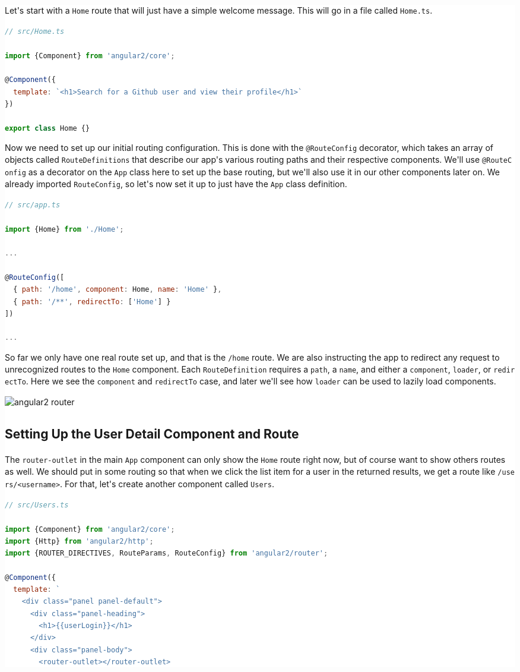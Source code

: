 Let's start with a `Home` route that will just have a simple welcome message. This will go in a file called `Home.ts`.

```js
// src/Home.ts

import {Component} from 'angular2/core';

@Component({
  template: `<h1>Search for a Github user and view their profile</h1>`
})

export class Home {}
```

Now we need to set up our initial routing configuration. This is done with the `@RouteConfig` decorator, which takes an array of objects called `RouteDefinitions` that describe our app's various routing paths and their respective components. We'll use `@RouteConfig` as a decorator on the `App` class here to set up the base routing, but we'll also use it in our other components later on. We already imported `RouteConfig`, so let's now set it up to just have the `App` class definition.

```js
// src/app.ts

import {Home} from './Home';

...

@RouteConfig([
  { path: '/home', component: Home, name: 'Home' },
  { path: '/**', redirectTo: ['Home'] }
])

...
```

So far we only have one real route set up, and that is the `/home` route. We are also instructing the app to redirect any request to unrecognized routes to the `Home` component. Each `RouteDefinition` requires a `path`, a `name`, and either a `component`, `loader`, or `redirectTo`. Here we see the `component` and `redirectTo` case, and later we'll see how `loader` can be used to lazily load components.

![angular2 router](http://cdn.auth0.com/blog/angular2-routing/angular2-routing-3.png)

## Setting Up the User Detail Component and Route

The `router-outlet` in the main `App` component can only show the `Home` route right now, but of course want to show others routes as well. We should put in some routing so that when we click the list item for a user in the returned results, we get a route like `/users/<username>`. For that, let's create another component called `Users`.

```js
// src/Users.ts

import {Component} from 'angular2/core';
import {Http} from 'angular2/http';
import {ROUTER_DIRECTIVES, RouteParams, RouteConfig} from 'angular2/router';

@Component({
  template: `
    <div class="panel panel-default">
      <div class="panel-heading">
        <h1>{{userLogin}}</h1>
      </div>
      <div class="panel-body">
        <router-outlet></router-outlet>
```